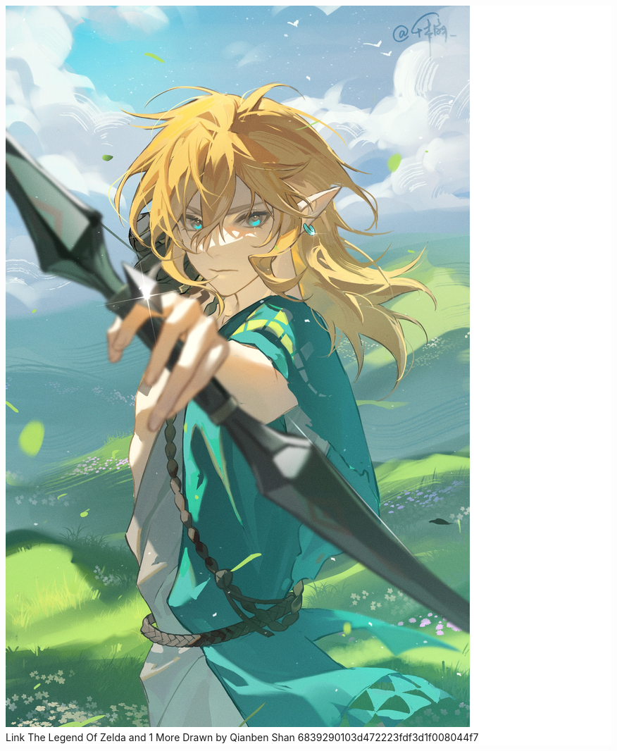 [![ Link The Legend Of Zelda and 1 More Drawn by Qianben Shan 6839290103d472223fdf3d1f008044f7](/mobile/the%20legend%20of%20zelda/link_the_legend_of_zelda_and_1_more_drawn_by_qianben_shan__6839290103d472223fdf3d1f008044f7.jpg " Link The Legend Of Zelda and 1 More Drawn by Qianben Shan 6839290103d472223fdf3d1f008044f7")](https://raw.githubusercontent.com/buckmanc/wallpapers/main/mobile/the%20legend%20of%20zelda/link_the_legend_of_zelda_and_1_more_drawn_by_qianben_shan__6839290103d472223fdf3d1f008044f7.jpg)\
 Link The Legend Of Zelda and 1 More Drawn by Qianben Shan 6839290103d472223fdf3d1f008044f7
